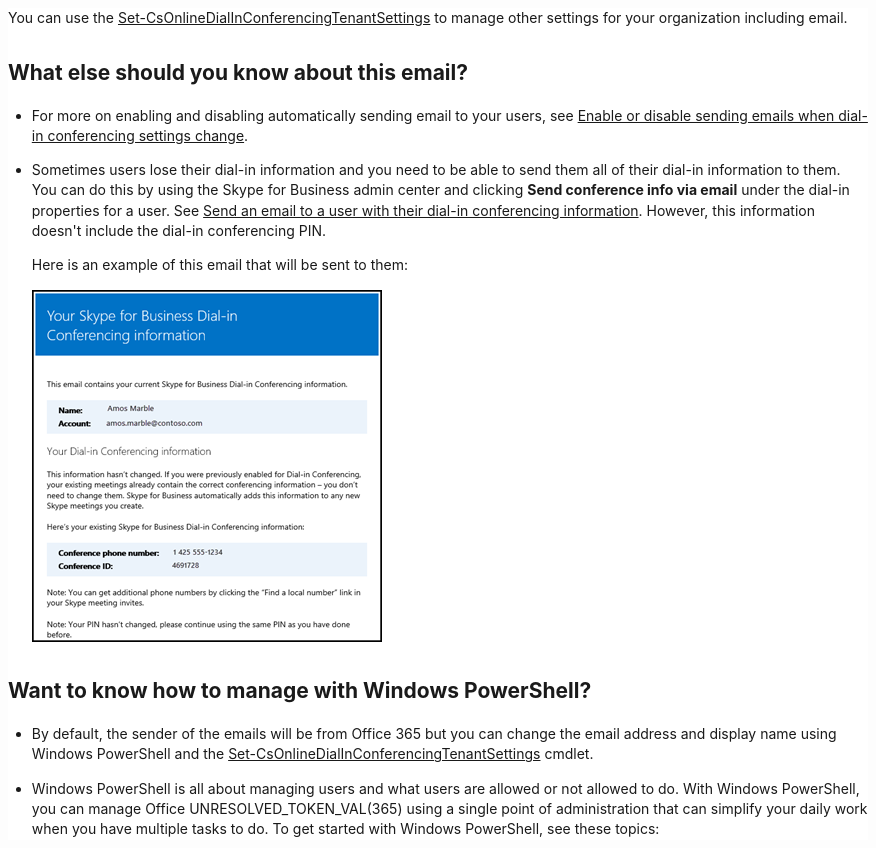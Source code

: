 You can use the  [Set-CsOnlineDialInConferencingTenantSettings](https://go.microsoft.com/fwlink/?LinkId=627285) to manage other settings for your organization including email.
  
    
    

## What else should you know about this email?


- For more on enabling and disabling automatically sending email to your users, see  [Enable or disable sending emails when dial-in conferencing settings change](enable-or-disable-sending-emails-when-dial-in-conferencing-settings-change.md).
    
  
- Sometimes users lose their dial-in information and you need to be able to send them all of their dial-in information to them. You can do this by using the Skype for Business admin center and clicking **Send conference info via email** under the dial-in properties for a user. See [Send an email to a user with their dial-in conferencing information](send-an-email-to-a-user-with-their-dial-in-conferencing-information.md). However, this information doesn't include the dial-in conferencing PIN.
    
    Here is an example of this email that will be sent to them:
    
     ![Dial-in conferencing email](images/81fe4e09-a346-4469-8cc5-c6d65f739b73.png)
  

  

  

## Want to know how to manage with Windows PowerShell?


- By default, the sender of the emails will be from Office 365 but you can change the email address and display name using Windows PowerShell and the  [Set-CsOnlineDialInConferencingTenantSettings](https://go.microsoft.com/fwlink/?LinkId=627285) cmdlet.
    
  

- Windows PowerShell is all about managing users and what users are allowed or not allowed to do. With Windows PowerShell, you can manage Office UNRESOLVED_TOKEN_VAL(365) using a single point of administration that can simplify your daily work when you have multiple tasks to do. To get started with Windows PowerShell, see these topics:
    